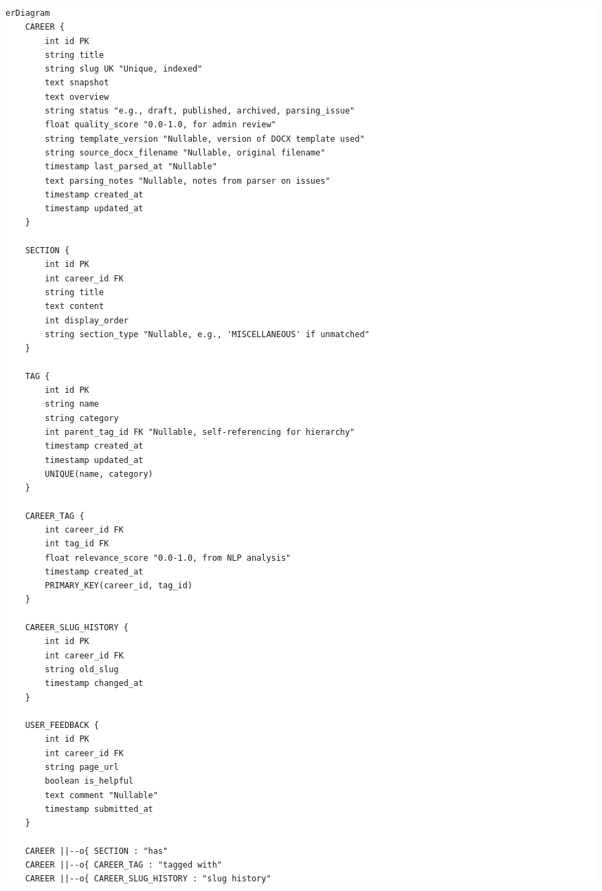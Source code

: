 ```mermaid
erDiagram
    CAREER {
        int id PK
        string title
        string slug UK "Unique, indexed"
        text snapshot
        text overview
        string status "e.g., draft, published, archived, parsing_issue"
        float quality_score "0.0-1.0, for admin review"
        string template_version "Nullable, version of DOCX template used"
        string source_docx_filename "Nullable, original filename"
        timestamp last_parsed_at "Nullable"
        text parsing_notes "Nullable, notes from parser on issues"
        timestamp created_at
        timestamp updated_at
    }

    SECTION {
        int id PK
        int career_id FK
        string title
        text content
        int display_order
        string section_type "Nullable, e.g., 'MISCELLANEOUS' if unmatched"
    }

    TAG {
        int id PK
        string name
        string category
        int parent_tag_id FK "Nullable, self-referencing for hierarchy"
        timestamp created_at
        timestamp updated_at
        UNIQUE(name, category)
    }

    CAREER_TAG {
        int career_id FK
        int tag_id FK
        float relevance_score "0.0-1.0, from NLP analysis"
        timestamp created_at
        PRIMARY_KEY(career_id, tag_id)
    }

    CAREER_SLUG_HISTORY {
        int id PK
        int career_id FK
        string old_slug
        timestamp changed_at
    }

    USER_FEEDBACK {
        int id PK
        int career_id FK
        string page_url
        boolean is_helpful
        text comment "Nullable"
        timestamp submitted_at
    }

    CAREER ||--o{ SECTION : "has"
    CAREER ||--o{ CAREER_TAG : "tagged with"
    CAREER ||--o{ CAREER_SLUG_HISTORY : "slug history"
```